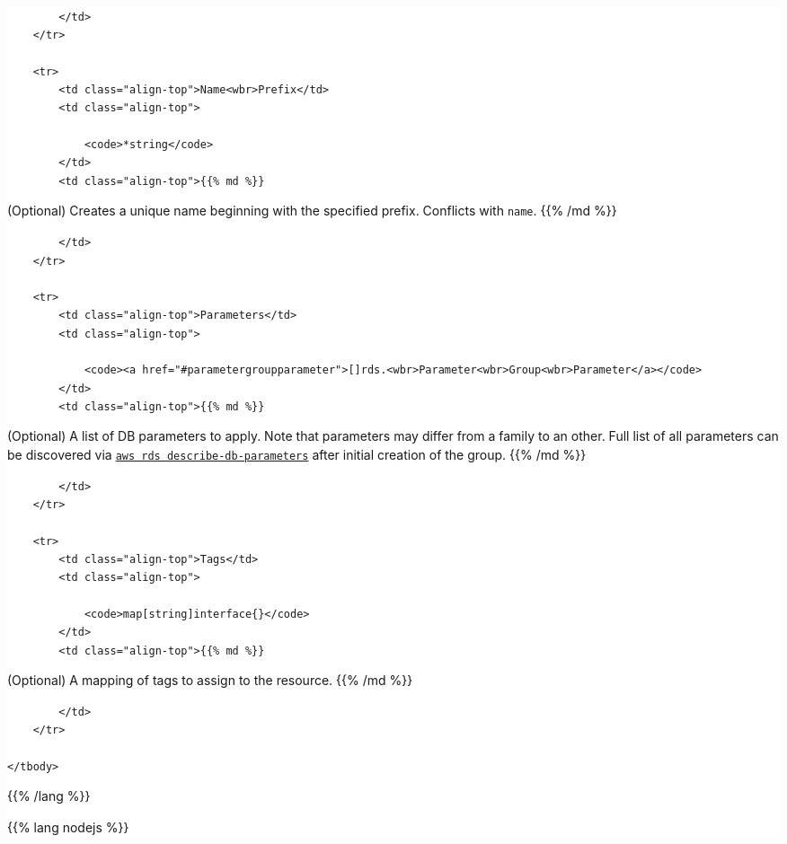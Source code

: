             
            </td>
        </tr>
    
        <tr>
            <td class="align-top">Name<wbr>Prefix</td>
            <td class="align-top">
                
                <code>*string</code>
            </td>
            <td class="align-top">{{% md %}} 
 (Optional)
Creates a unique name beginning with the specified prefix. Conflicts with `name`.
 {{% /md %}}

            
            </td>
        </tr>
    
        <tr>
            <td class="align-top">Parameters</td>
            <td class="align-top">
                
                <code><a href="#parametergroupparameter">[]rds.<wbr>Parameter<wbr>Group<wbr>Parameter</a></code>
            </td>
            <td class="align-top">{{% md %}} 
 (Optional)
A list of DB parameters to apply. Note that parameters may differ from a family to an other. Full list of all parameters can be discovered via [`aws rds describe-db-parameters`](https://docs.aws.amazon.com/cli/latest/reference/rds/describe-db-parameters.html) after initial creation of the group.
 {{% /md %}}

            
            </td>
        </tr>
    
        <tr>
            <td class="align-top">Tags</td>
            <td class="align-top">
                
                <code>map[string]interface{}</code>
            </td>
            <td class="align-top">{{% md %}} 
 (Optional)
A mapping of tags to assign to the resource.
 {{% /md %}}

            
            </td>
        </tr>
    
    </tbody>
</table>


{{% /lang %}}


{{% lang nodejs %}}
